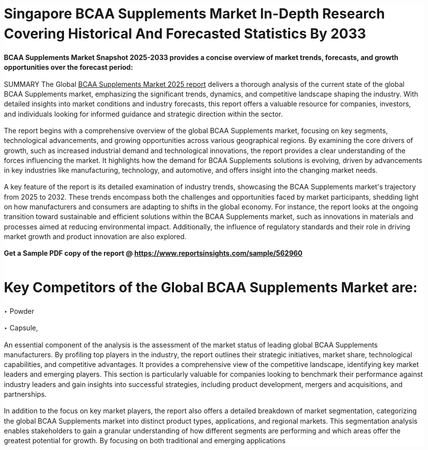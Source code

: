 # Singapore BCAA Supplements Market In-Depth Research Covering Historical And Forecasted Statistics By 2033

<strong>BCAA Supplements Market Snapshot 2025-2033 provides a concise overview of market trends, forecasts, and growth opportunities over the forecast period:</strong>

SUMMARY The Global <a href=https://www.reportsinsights.com/sample/562960>BCAA Supplements Market 2025 report</a> delivers a thorough analysis of the current state of the global BCAA Supplements market, emphasizing the significant trends, dynamics, and competitive landscape shaping the industry. With detailed insights into market conditions and industry forecasts, this report offers a valuable resource for companies, investors, and individuals looking for informed guidance and strategic direction within the sector.

The report begins with a comprehensive overview of the global BCAA Supplements market, focusing on key segments, technological advancements, and growing opportunities across various geographical regions. By examining the core drivers of growth, such as increased industrial demand and technological innovations, the report provides a clear understanding of the forces influencing the market. It highlights how the demand for BCAA Supplements solutions is evolving, driven by advancements in key industries like manufacturing, technology, and automotive, and offers insight into the changing market needs.

A key feature of the report is its detailed examination of industry trends, showcasing the BCAA Supplements market's trajectory from 2025 to 2032. These trends encompass both the challenges and opportunities faced by market participants, shedding light on how manufacturers and consumers are adapting to shifts in the global economy. For instance, the report looks at the ongoing transition toward sustainable and efficient solutions within the BCAA Supplements market, such as innovations in materials and processes aimed at reducing environmental impact. Additionally, the influence of regulatory standards and their role in driving market growth and product innovation are also explored.

<strong>Get a Sample PDF copy of the report @ <a href=https://www.reportsinsights.com/sample/562960>https://www.reportsinsights.com/sample/562960</a></strong>

# <strong>Key Competitors of the Global BCAA Supplements Market are:</strong>

‣ Powder

‣ Capsule,

An essential component of the analysis is the assessment of the market status of leading global BCAA Supplements manufacturers. By profiling top players in the industry, the report outlines their strategic initiatives, market share, technological capabilities, and competitive advantages. It provides a comprehensive view of the competitive landscape, identifying key market leaders and emerging players. This section is particularly valuable for companies looking to benchmark their performance against industry leaders and gain insights into successful strategies, including product development, mergers and acquisitions, and partnerships.

In addition to the focus on key market players, the report also offers a detailed breakdown of market segmentation, categorizing the global BCAA Supplements market into distinct product types, applications, and regional markets. This segmentation analysis enables stakeholders to gain a granular understanding of how different segments are performing and which areas offer the greatest potential for growth. By focusing on both traditional and emerging applications
